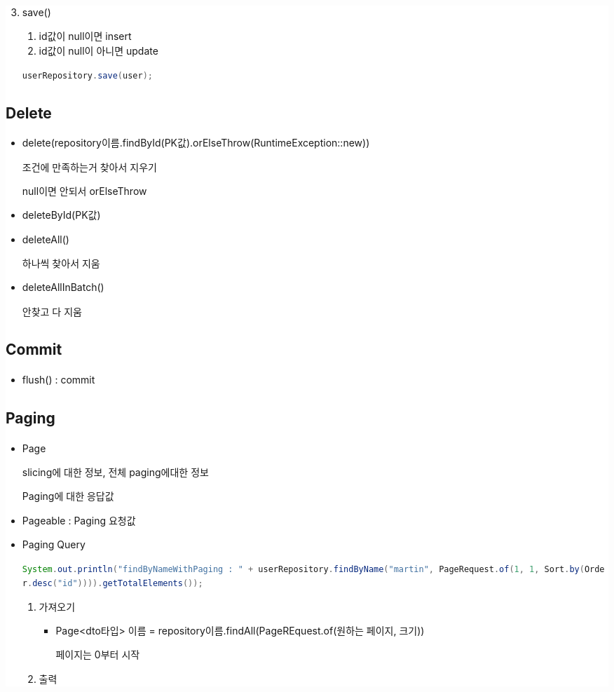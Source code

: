 3. save() 

   1. id값이 null이면 insert
   2. id값이 null이 아니면 update

   ```java
   userRepository.save(user);
   ```

   

## Delete

* delete(repository이름.findById(PK값).orElseThrow(RuntimeException::new))

  조건에 만족하는거 찾아서 지우기

  null이면 안되서 orElseThrow

* deleteById(PK값)

* deleteAll()  

  하나씩 찾아서 지움

* deleteAllInBatch() 

  안찾고 다 지움




## Commit

* flush() : commit



## Paging

* Page  

  slicing에 대한 정보, 전체 paging에대한 정보

  Paging에 대한 응답값

* Pageable : Paging 요청값

* Paging Query

  ```java
  System.out.println("findByNameWithPaging : " + userRepository.findByName("martin", PageRequest.of(1, 1, Sort.by(Order.desc("id")))).getTotalElements());
  ```

  1. 가져오기

     * Page<dto타입> 이름 = repository이름.findAll(PageREquest.of(원하는 페이지, 크기))

       페이지는 0부터 시작

  2. 출력
